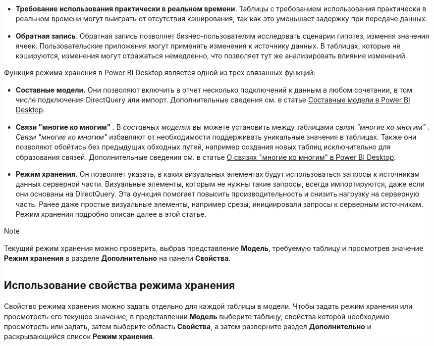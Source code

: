 * **Требование использования практически в реальном времени**. Таблицы с требованием использования практически в реальном времени могут выиграть от отсутствия кэширования, так как это уменьшает задержку при передаче данных.

* **Обратная запись**. Обратная запись позволяет бизнес-пользователям исследовать сценарии гипотез, изменяя значения ячеек. Пользовательские приложения могут применять изменения к источнику данных. В таблицах, которые не кэшируются, изменения могут отражаться немедленно, что позволяет тут же анализировать влияние изменений.

Функция режима хранения в Power BI Desktop является одной из трех связанных функций:

* **Составные модели.** Они позволяют включить в отчет несколько подключений к данным в любом сочетании, в том числе подключения DirectQuery или импорт. Дополнительные сведения см. в статье [Составные модели в Power BI Desktop](desktop-composite-models.md).

* **Связи "многие ко многим"** . В *составных моделях* вы можете установить между таблицами *связи "многие ко многим"* . *Связи "многие ко многим"* избавляют от необходимости поддерживать уникальные значения в таблицах. Также они позволяют обойтись без предыдущих обходных путей, например создания новых таблиц исключительно для образования связей. Дополнительные сведения см. в статье [О связях "многие ко многим" в Power BI Desktop](desktop-many-to-many-relationships.md).

* **Режим хранения.** Он позволяет указать, в каких визуальных элементах будут использоваться запросы к источникам данных серверной части. Визуальные элементы, которым не нужны такие запросы, всегда импортируются, даже если они основаны на DirectQuery. Эта функция помогает повысить производительность и снизить нагрузку на серверную часть. Ранее даже простые визуальные элементы, например срезы, инициировали запросы к серверным источникам. Режим хранения подробно описан далее в этой статье.

> [!NOTE]
> Текущий режим хранения можно проверить, выбрав представление **Модель**, требуемую таблицу и просмотрев значение **Режим хранения** в разделе **Дополнительно** на панели **Свойства**.

## <a name="use-the-storage-mode-property"></a>Использование свойства режима хранения

Свойство режима хранения можно задать отдельно для каждой таблицы в модели. Чтобы задать режим хранения или просмотреть его текущее значение, в представлении **Модель** выберите таблицу, свойства которой необходимо просмотреть или задать, затем выберите область **Свойства**, а затем разверните раздел **Дополнительно** и раскрывающийся список **Режим хранения**.
